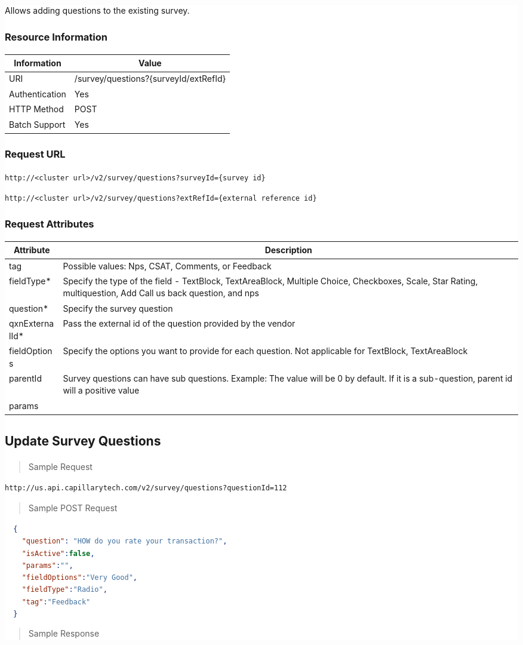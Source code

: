 Allows adding questions to the existing survey.

### Resource Information
Information | Value
----------- | -----
URI | /survey/questions?{surveyId/extRefId}
Authentication | Yes
HTTP Method | POST
Batch Support | Yes

### Request URL
`http://<cluster url>/v2/survey/questions?surveyId={survey id}`

`http://<cluster url>/v2/survey/questions?extRefId={external reference id}`

### Request Attributes

Attribute | Description
--------- | -----------
tag | Possible values: Nps, CSAT, Comments, or Feedback
fieldType* | Specify the type of the field - TextBlock, TextAreaBlock, Multiple Choice, Checkboxes, Scale, Star Rating, multiquestion, Add Call us back question, and nps
question* | Specify the survey question
qxnExternalId* | Pass the external id of the question provided by the vendor  
fieldOptions | Specify the options you want to provide for each question. Not applicable for TextBlock, TextAreaBlock
parentId | Survey questions can have sub questions. Example: The value will be 0 by default. If it is a sub-question, parent id will a positive value
params | 



## Update Survey Questions

> Sample Request

```html
http://us.api.capillarytech.com/v2/survey/questions?questionId=112
```

> Sample POST Request

```json
  {
	"question": "HOW do you rate your transaction?",
    "isActive":false,
    "params":"",
    "fieldOptions":"Very Good",
    "fieldType":"Radio",
    "tag":"Feedback"  
  }
```

> Sample Response
